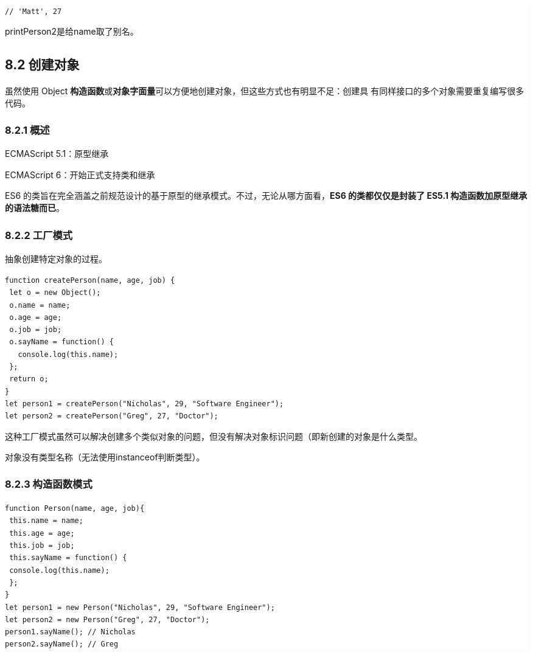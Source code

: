 ```
// 'Matt', 27 
```

printPerson2是给name取了别名。

## 8.2 创建对象

虽然使用 Object **构造函数**或**对象字面量**可以方便地创建对象，但这些方式也有明显不足：创建具 有同样接口的多个对象需要重复编写很多代码。

### 8.2.1 概述

ECMAScript 5.1：原型继承

ECMAScript 6：开始正式支持类和继承

ES6 的类旨在完全涵盖之前规范设计的基于原型的继承模式。不过，无论从哪方面看，**ES6 的类都仅仅是封装了 ES5.1 构造函数加原型继承的语法糖而已**。

### 8.2.2 工厂模式

抽象创建特定对象的过程。

```
function createPerson(name, age, job) { 
 let o = new Object(); 
 o.name = name; 
 o.age = age; 
 o.job = job; 
 o.sayName = function() { 
   console.log(this.name); 
 }; 
 return o; 
} 
let person1 = createPerson("Nicholas", 29, "Software Engineer"); 
let person2 = createPerson("Greg", 27, "Doctor");
```

这种工厂模式虽然可以解决创建多个类似对象的问题，但没有解决对象标识问题（即新创建的对象是什么类型。

对象没有类型名称（无法使用instanceof判断类型）。

### 8.2.3 构造函数模式

```
function Person(name, age, job){ 
 this.name = name; 
 this.age = age; 
 this.job = job; 
 this.sayName = function() { 
 console.log(this.name); 
 }; 
} 
let person1 = new Person("Nicholas", 29, "Software Engineer"); 
let person2 = new Person("Greg", 27, "Doctor"); 
person1.sayName(); // Nicholas 
person2.sayName(); // Greg 
```
